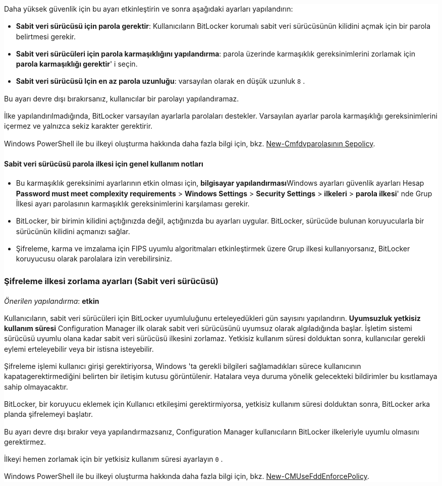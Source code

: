 Daha yüksek güvenlik için bu ayarı etkinleştirin ve sonra aşağıdaki ayarları yapılandırın:

- **Sabit veri sürücüsü için parola gerektir**: Kullanıcıların BitLocker korumalı sabit veri sürücüsünün kilidini açmak için bir parola belirtmesi gerekir.

- **Sabit veri sürücüleri için parola karmaşıklığını yapılandırma**: parola üzerinde karmaşıklık gereksinimlerini zorlamak için **parola karmaşıklığı gerektir**' i seçin.

- **Sabit veri sürücüsü Için en az parola uzunluğu**: varsayılan olarak en düşük uzunluk `8` .

Bu ayarı devre dışı bırakırsanız, kullanıcılar bir parolayı yapılandıramaz.

İlke yapılandırılmadığında, BitLocker varsayılan ayarlarla parolaları destekler. Varsayılan ayarlar parola karmaşıklığı gereksinimlerini içermez ve yalnızca sekiz karakter gerektirir.

Windows PowerShell ile bu ilkeyi oluşturma hakkında daha fazla bilgi için, bkz. [New-Cmfdvparolasının Sepolicy](/powershell/module/configurationmanager/new-cmfdvpassphrasepolicy?view=sccm-ps).

#### <a name="general-usage-notes-for-fixed-data-drive-password-policy"></a>Sabit veri sürücüsü parola ilkesi için genel kullanım notları

- Bu karmaşıklık gereksinimi ayarlarının etkin olması için, **bilgisayar yapılandırması**Windows ayarları güvenlik ayarları Hesap **Password must meet complexity requirements**  >  **Windows Settings**  >  **Security Settings**  >  **ilkeleri**  >  **parola ilkesi**' nde Grup İlkesi ayarı parolasının karmaşıklık gereksinimlerini karşılaması gerekir.

- BitLocker, bir birimin kilidini açtığınızda değil, açtığınızda bu ayarları uygular. BitLocker, sürücüde bulunan koruyucularla bir sürücünün kilidini açmanızı sağlar.

- Şifreleme, karma ve imzalama için FIPS uyumlu algoritmaları etkinleştirmek üzere Grup ilkesi kullanıyorsanız, BitLocker koruyucusu olarak parolalara izin verebilirsiniz.

### <a name="encryption-policy-enforcement-settings-fixed-data-drive"></a>Şifreleme ilkesi zorlama ayarları (Sabit veri sürücüsü)

*Önerilen yapılandırma*: **etkin**

Kullanıcıların, sabit veri sürücüleri için BitLocker uyumluluğunu erteleyedükleri gün sayısını yapılandırın. **Uyumsuzluk yetkisiz kullanım süresi** Configuration Manager ilk olarak sabit veri sürücüsünü uyumsuz olarak algıladığında başlar. İşletim sistemi sürücüsü uyumlu olana kadar sabit veri sürücüsü ilkesini zorlamaz. Yetkisiz kullanım süresi dolduktan sonra, kullanıcılar gerekli eylemi erteleyebilir veya bir istisna isteyebilir.

Şifreleme işlemi kullanıcı girişi gerektiriyorsa, Windows 'ta gerekli bilgileri sağlamadıkları sürece kullanıcının kapatagerektirmediğini belirten bir iletişim kutusu görüntülenir. Hatalara veya duruma yönelik gelecekteki bildirimler bu kısıtlamaya sahip olmayacaktır.

BitLocker, bir koruyucu eklemek için Kullanıcı etkileşimi gerektirmiyorsa, yetkisiz kullanım süresi dolduktan sonra, BitLocker arka planda şifrelemeyi başlatır.

Bu ayarı devre dışı bırakır veya yapılandırmazsanız, Configuration Manager kullanıcıların BitLocker ilkeleriyle uyumlu olmasını gerektirmez.

İlkeyi hemen zorlamak için bir yetkisiz kullanım süresi ayarlayın `0` .

Windows PowerShell ile bu ilkeyi oluşturma hakkında daha fazla bilgi için, bkz. [New-CMUseFddEnforcePolicy](/powershell/module/configurationmanager/new-cmusefddenforcepolicy?view=sccm-ps).
